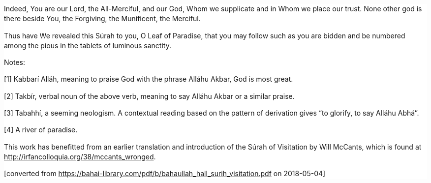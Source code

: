Indeed, You are our Lord, the All-Merciful, and our God, Whom we supplicate and in Whom we
place our trust. None other god is there beside You, the Forgiving, the Munificent, the Merciful.

Thus have We revealed this Súrah to you, O Leaf of Paradise, that you may follow such as you are
bidden and be numbered among the pious in the tablets of luminous sanctity.

Notes:

\[1\] Kabbarí Alláh, meaning to praise God with the phrase Alláhu Akbar, God is most great.

\[2\] Takbír, verbal noun of the above verb, meaning to say Alláhu Akbar or a similar praise.

\[3\] Tabahhí, a seeming neologism. A contextual reading based on the pattern of derivation gives “to
glorify, to say Alláhu Abhá”.

\[4\] A river of paradise.

This work has benefitted from an earlier translation and introduction of the Súrah of Visitation by Will
McCants, which is found at http://irfancolloquia.org/38/mccants_wronged.


[converted from https://bahai-library.com/pdf/b/bahaullah_hall_surih_visitation.pdf on 2018-05-04]


